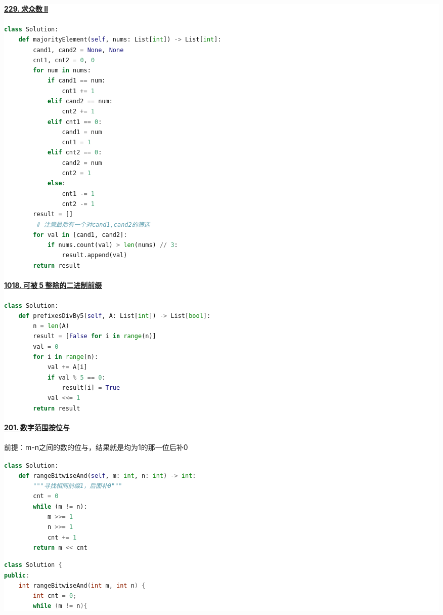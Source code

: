 #### [229. 求众数 II](https://leetcode-cn.com/problems/majority-element-ii/)
```python
class Solution:
    def majorityElement(self, nums: List[int]) -> List[int]:
        cand1, cand2 = None, None
        cnt1, cnt2 = 0, 0
        for num in nums:
            if cand1 == num:
                cnt1 += 1
            elif cand2 == num:
                cnt2 += 1
            elif cnt1 == 0:
                cand1 = num
                cnt1 = 1
            elif cnt2 == 0:
                cand2 = num
                cnt2 = 1
            else:
                cnt1 -= 1
                cnt2 -= 1
        result = []
         # 注意最后有一个对cand1,cand2的筛选
        for val in [cand1, cand2]:
            if nums.count(val) > len(nums) // 3:
                result.append(val)
        return result
```

#### [1018. 可被 5 整除的二进制前缀](https://leetcode-cn.com/problems/binary-prefix-divisible-by-5/)
```python
class Solution:
    def prefixesDivBy5(self, A: List[int]) -> List[bool]:
        n = len(A)
        result = [False for i in range(n)]
        val = 0
        for i in range(n):
            val += A[i]
            if val % 5 == 0:
                result[i] = True
            val <<= 1
        return result
```

#### [201. 数字范围按位与](https://leetcode-cn.com/problems/bitwise-and-of-numbers-range/)
前提：m-n之间的数的位与，结果就是均为1的那一位后补0
```python
class Solution:
    def rangeBitwiseAnd(self, m: int, n: int) -> int:
        """寻找相同前缀1，后面补0"""
        cnt = 0
        while (m != n):
            m >>= 1
            n >>= 1
            cnt += 1
        return m << cnt
```
```cpp
class Solution {
public:
    int rangeBitwiseAnd(int m, int n) {
        int cnt = 0;
        while (m != n){
```
